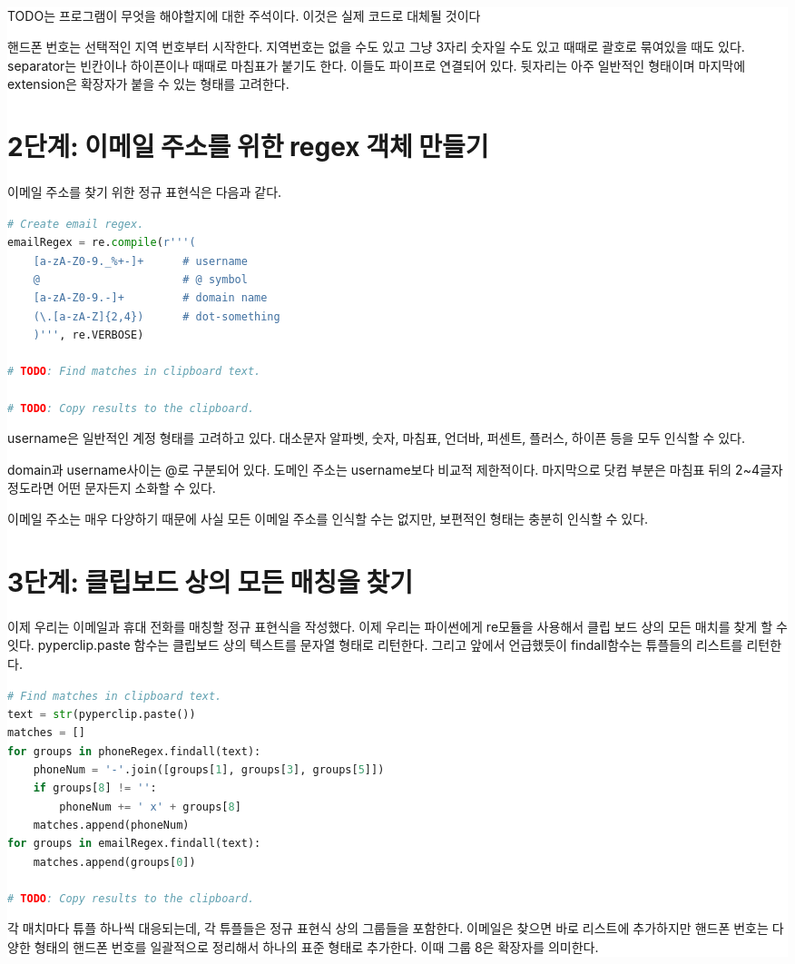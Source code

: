 TODO는 프로그램이 무엇을 해야할지에 대한 주석이다. 이것은 실제 코드로 대체될 것이다

핸드폰 번호는 선택적인 지역 번호부터 시작한다. 지역번호는 없을 수도 있고 그냥 3자리 숫자일 수도 있고 때때로 괄호로 묶여있을 때도 있다. separator는 빈칸이나 하이픈이나 때때로 마침표가 붙기도 한다. 이들도 파이프로 연결되어 있다. 뒷자리는 아주 일반적인 형태이며 마지막에 extension은 확장자가 붙을 수 있는 형태를 고려한다.

# 2단계: 이메일 주소를 위한 regex 객체 만들기

이메일 주소를 찾기 위한 정규 표현식은 다음과 같다.


```python
# Create email regex.
emailRegex = re.compile(r'''(
    [a-zA-Z0-9._%+-]+      # username
    @                      # @ symbol
    [a-zA-Z0-9.-]+         # domain name
    (\.[a-zA-Z]{2,4})      # dot-something
    )''', re.VERBOSE)

# TODO: Find matches in clipboard text.

# TODO: Copy results to the clipboard.
```

username은 일반적인 계정 형태를 고려하고 있다. 대소문자 알파벳, 숫자, 마침표, 언더바, 퍼센트, 플러스, 하이픈 등을 모두 인식할 수 있다.

domain과 username사이는 @로 구분되어 있다. 도메인 주소는 username보다 비교적 제한적이다. 마지막으로 닷컴 부분은 마침표 뒤의 2~4글자 정도라면 어떤 문자든지 소화할 수 있다.

이메일 주소는 매우 다양하기 때문에 사실 모든 이메일 주소를 인식할 수는 없지만, 보편적인 형태는 충분히 인식할 수 있다.

# 3단계: 클립보드 상의 모든 매칭을 찾기

이제 우리는 이메일과 휴대 전화를 매칭할 정규 표현식을 작성했다. 이제 우리는 파이썬에게 re모듈을 사용해서 클립 보드 상의 모든 매치를 찾게 할 수 잇다. pyperclip.paste 함수는 클립보드 상의 텍스트를 문자열 형태로 리턴한다. 그리고 앞에서 언급했듯이 findall함수는 튜플들의 리스트를 리턴한다.


```python
# Find matches in clipboard text.
text = str(pyperclip.paste())
matches = []
for groups in phoneRegex.findall(text):
    phoneNum = '-'.join([groups[1], groups[3], groups[5]])
    if groups[8] != '':
        phoneNum += ' x' + groups[8]
    matches.append(phoneNum)
for groups in emailRegex.findall(text):
    matches.append(groups[0])

# TODO: Copy results to the clipboard.
```

각 매치마다 튜플 하나씩 대응되는데, 각 튜플들은 정규 표현식 상의 그룹들을 포함한다. 이메일은 찾으면 바로 리스트에 추가하지만 핸드폰 번호는 다양한 형태의 핸드폰 번호를 일괄적으로 정리해서 하나의 표준 형태로 추가한다. 이때 그룹 8은 확장자를 의미한다.
